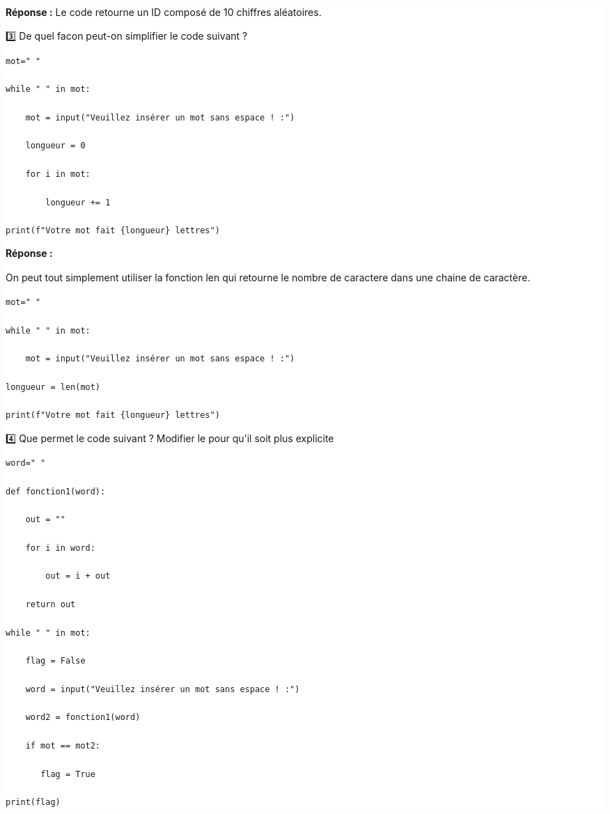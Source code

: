 
**Réponse :**
Le code retourne un ID composé de 10 chiffres aléatoires.

3️⃣ De quel facon peut-on simplifier le code suivant ?
````
mot=" "

while " " in mot:

    mot = input("Veuillez insérer un mot sans espace ! :")

    longueur = 0

    for i in mot:

        longueur += 1

print(f"Votre mot fait {longueur} lettres")
````

**Réponse :**

On peut tout simplement utiliser la fonction len qui retourne le nombre de caractere dans une chaine de caractère.
````
mot=" "

while " " in mot:

    mot = input("Veuillez insérer un mot sans espace ! :")

longueur = len(mot)

print(f"Votre mot fait {longueur} lettres")
````

4️⃣ Que permet le code suivant ? Modifier le pour qu'il soit plus explicite
````
word=" "

def fonction1(word):
	
	out = ""
	
	for i in word:
		
		out = i + out
	
	return out

while " " in mot:

	flag = False
    
    word = input("Veuillez insérer un mot sans espace ! :")
	
	word2 = fonction1(word)
	
	if mot == mot2:
	
	   flag = True

print(flag)
````
